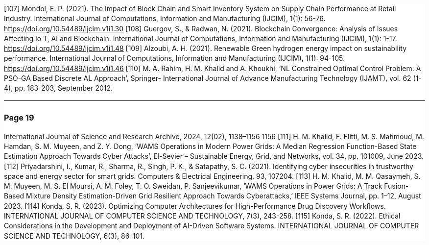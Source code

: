 [107] Mondol, E. P. (2021). The Impact of Block Chain and Smart Inventory System on Supply Chain Performance at 
Retail Industry. International Journal of Computations, Information and Manufacturing (IJCIM), 1(1): 56-76. 
https://doi.org/10.54489/ijcim.v1i1.30 
[108] Guergov, S., & Radwan, N. (2021). Blockchain Convergence: Analysis of Issues Affecting Io T, AI and Blockchain. 
International 
Journal 
of 
Computations, 
Information 
and 
Manufacturing 
(IJCIM), 
1(1): 
1-17. 
https://doi.org/10.54489/ijcim.v1i1.48 
[109] Alzoubi, A. H. (2021). Renewable Green hydrogen energy impact on sustainability performance. International 
Journal 
of 
Computations, 
Information 
and 
Manufacturing 
(IJCIM), 
1(1): 
94-105. 
https://doi.org/10.54489/ijcim.v1i1.46 
[110] M. A. Rahim, H. M. Khalid and A. Khoukhi, ‘NL Constrained Optimal Control Problem: A PSO-GA Based Discrete 
AL Approach’, Springer- International Journal of Advance Manufacturing Technology (IJAMT), vol. 62 (1-4), pp. 
183-203, September 2012.

---


### Page 19

International Journal of Science and Research Archive, 2024, 12(02), 1138–1156 
1156 
[111] H. M. Khalid, F. Flitti, M. S. Mahmoud, M. Hamdan, S. M. Muyeen, and Z. Y. Dong, ‘WAMS Operations in Modern 
Power Grids: A Median Regression Function-Based State Estimation Approach Towards Cyber Attacks’, El-Sevier 
– Sustainable Energy, Grid, and Networks, vol. 34, pp. 101009, June 2023. 
[112] Priyadarshini, I., Kumar, R., Sharma, R., Singh, P. K., & Satapathy, S. C. (2021). Identifying cyber insecurities in 
trustworthy space and energy sector for smart grids. Computers & Electrical Engineering, 93, 107204. 
[113] H. M. Khalid, M. M. Qasaymeh, S. M. Muyeen, M. S. El Moursi, A. M. Foley, T. O. Sweidan, P. Sanjeevikumar, ‘WAMS 
Operations in Power Grids: A Track Fusion-Based Mixture Density Estimation-Driven Grid Resilient Approach 
Towards Cyberattacks,’ IEEE Systems Journal, pp. 1–12, August 2023. 
[114] Konda, S. R. (2023). Optimizing Computer Architectures for High-Performance Drug Discovery Workflows. 
INTERNATIONAL JOURNAL OF COMPUTER SCIENCE AND TECHNOLOGY, 7(3), 243-258. 
[115] Konda, S. R. (2022). Ethical Considerations in the Development and Deployment of AI-Driven Software Systems. 
INTERNATIONAL JOURNAL OF COMPUTER SCIENCE AND TECHNOLOGY, 6(3), 86-101. 